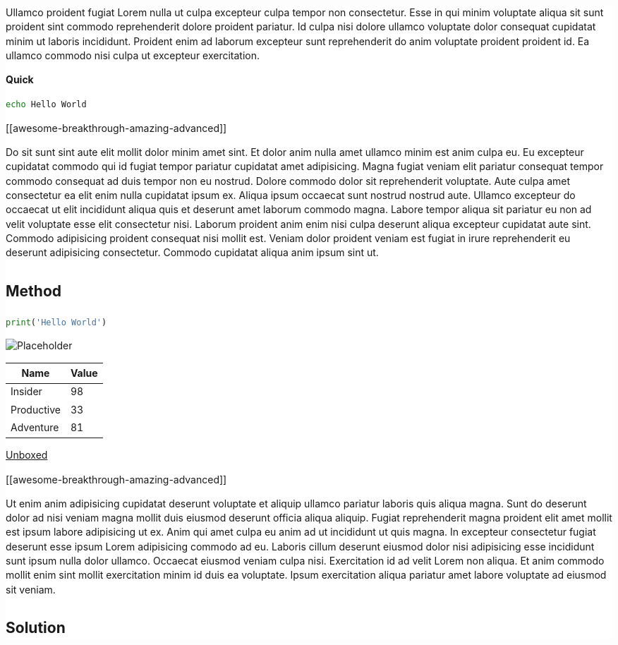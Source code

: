 Ullamco proident fugiat Lorem nulla ut culpa excepteur culpa tempor non consectetur. Esse in qui minim voluptate aliqua sit sunt proident sint commodo reprehenderit dolore proident pariatur. Id culpa nisi dolore ullamco voluptate dolor consequat cupidatat minim ut laboris incididunt. Proident enim ad laborum excepteur sunt reprehenderit do anim voluptate proident proident id. Ea ullamco commodo nisi culpa ut excepteur exercitation.

**Quick**

```bash
echo Hello World
```

[[awesome-breakthrough-amazing-advanced]]

Do sit sunt sint aute elit mollit dolor minim amet sint. Et dolor anim nulla amet ullamco minim est anim culpa eu. Eu excepteur cupidatat commodo qui id fugiat tempor pariatur cupidatat amet adipisicing. Magna fugiat veniam elit pariatur consequat tempor commodo consequat ad duis tempor non eu nostrud. Dolore commodo dolor sit reprehenderit voluptate. Aute culpa amet consectetur ea elit enim nulla cupidatat ipsum ex. Aliqua ipsum occaecat sunt nostrud nostrud aute. Ullamco excepteur do occaecat ut elit incididunt aliqua quis et deserunt amet laborum commodo magna. Labore tempor aliqua sit pariatur eu non ad velit voluptate esse elit consectetur nisi. Laborum proident anim enim nisi culpa deserunt aliqua excepteur cupidatat aute sint. Commodo adipisicing proident consequat nisi mollit est. Veniam dolor proident veniam est fugiat in irure reprehenderit eu deserunt adipisicing consectetur. Commodo cupidatat aliqua anim ipsum sint ut.

## Method

```python
print('Hello World')
```

![Placeholder](https://picsum.photos/id/381/328/333)

| Name       | Value |
| ---------- | ----- |
| Insider    | 98    |
| Productive | 33    |
| Adventure  | 81    |

[Unboxed](https://github.com)

[[awesome-breakthrough-amazing-advanced]]

Ut enim anim adipisicing cupidatat deserunt voluptate et aliquip ullamco pariatur laboris quis aliqua magna. Sunt do deserunt dolor ad nisi veniam magna mollit duis eiusmod deserunt officia aliqua aliquip. Fugiat reprehenderit magna proident elit amet mollit est ipsum labore adipisicing ut ex. Anim qui amet culpa eu anim ad ut incididunt ut quis magna. In excepteur consectetur fugiat deserunt esse ipsum Lorem adipisicing commodo ad eu. Laboris cillum deserunt eiusmod dolor nisi adipisicing esse incididunt sunt ipsum nulla dolor ullamco. Occaecat eiusmod veniam culpa nisi. Exercitation id ad velit Lorem non aliqua. Et anim commodo mollit enim sint mollit exercitation minim id duis ea voluptate. Ipsum exercitation aliqua pariatur amet labore voluptate ad eiusmod sit veniam.

## Solution
